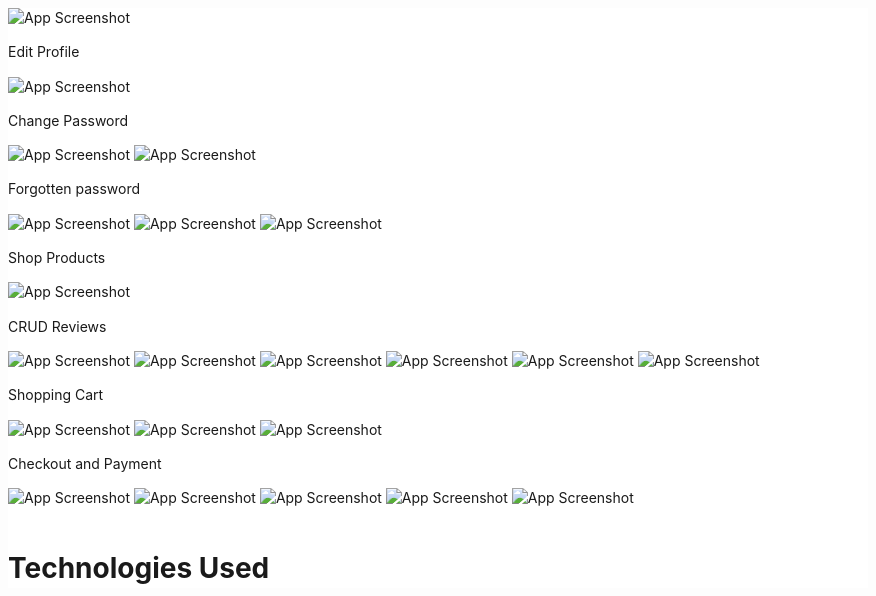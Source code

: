 ![App Screenshot](static/images/features/register.png)

Edit Profile

![App Screenshot](static/images/features/edit-profile.png)

Change Password

![App Screenshot](static/images/features/change-password.png)
![App Screenshot](static/images/features/pass-changed.png)

Forgotten password

![App Screenshot](static/images/features/forgot-password.png)
![App Screenshot](static/images/features/email-sent.png)
![App Screenshot](static/images/features/followed-link.png)

Shop Products

![App Screenshot](static/images/features/products.png)

CRUD Reviews

![App Screenshot](static/images/features/detailproduct.png)
![App Screenshot](static/images/features/average-review-count.png)
![App Screenshot](static/images/features/submitted-review.png)
![App Screenshot](static/images/features/review-updated.png)
![App Screenshot](static/images/features/edit-review-message.png)
![App Screenshot](static/images/features/delete-review.png)

Shopping Cart

![App Screenshot](static/images/features/shopping-cart.png)
![App Screenshot](static/images/features/applied-coupon.png)
![App Screenshot](static/images/features/order-summary.png)

Checkout and Payment

![App Screenshot](static/images/features/checkout-form.png)
![App Screenshot](static/images/features/checkout-form.png)
![App Screenshot](static/images/features/stripe-form.png)
![App Screenshot](static/images/features/stripe-form2.png)
![App Screenshot](static/images/features/payment-confirmation.png)

# Technologies Used
